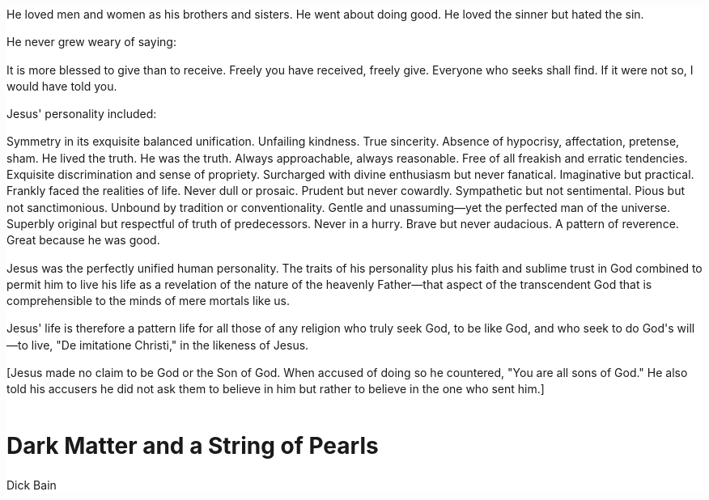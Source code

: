 
He loved men and women as his brothers and sisters.
He went about doing good.
He loved the sinner but hated the sin.

He never grew weary of saying:

It is more blessed to give than to receive.
Freely you have received, freely give.
Everyone who seeks shall find.
If it were not so, I would have told you.

Jesus' personality included:

Symmetry in its exquisite balanced unification.
Unfailing kindness.
True sincerity.
Absence of hypocrisy, affectation, pretense, sham.
He lived the truth.
He was the truth.
Always approachable, always reasonable.
Free of all freakish and erratic tendencies.
Exquisite discrimination and sense of propriety.
Surcharged with divine enthusiasm but never fanatical.
Imaginative but practical.
Frankly faced the realities of life.
Never dull or prosaic.
Prudent but never cowardly.
Sympathetic but not sentimental.
Pious but not sanctimonious.
Unbound by tradition or conventionality.
Gentle and unassuming—yet the perfected man of the universe.
Superbly original but respectful of truth of predecessors.
Never in a hurry.
Brave but never audacious.
A pattern of reverence.
Great because he was good.

Jesus was the perfectly unified human personality. The traits of his personality plus his faith and sublime trust in God combined to permit him to live his life as a revelation of the nature of the heavenly Father—that aspect of the transcendent God that is comprehensible to the minds of mere mortals like us.

Jesus' life is therefore a pattern life for all those of any religion who truly seek God, to be like God, and who seek to do God's will—to live, "De imitatione Christi," in the likeness of Jesus.

[Jesus made no claim to be God or the Son of God. When accused of doing so he countered, "You are all sons of God." He also told his accusers he did not ask them to believe in him but rather to believe in the one who sent him.]

# Dark Matter and a String of Pearls

Dick Bain
